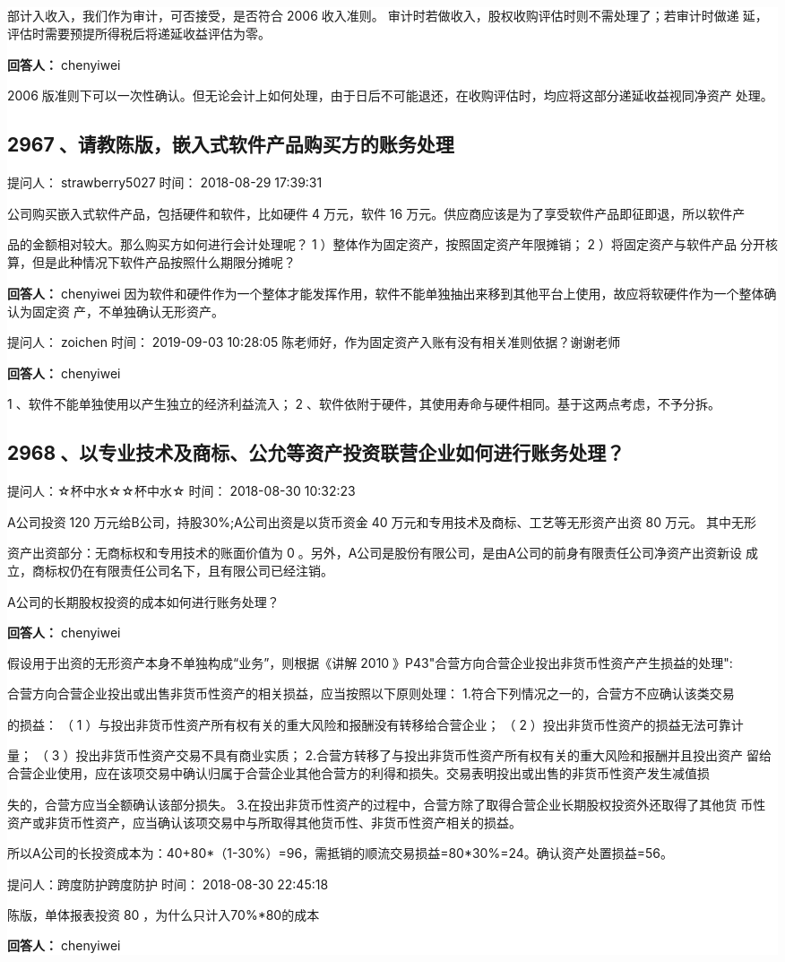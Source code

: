 部计入收入，我们作为审计，可否接受，是否符合 2006 收入准则。 审计时若做收入，股权收购评估时则不需处理了；若审计时做递
延，评估时需要预提所得税后将递延收益评估为零。

**回答人：** chenyiwei

2006 版准则下可以一次性确认。但无论会计上如何处理，由于日后不可能退还，在收购评估时，均应将这部分递延收益视同净资产
处理。

## 2967 、请教陈版，嵌入式软件产品购买方的账务处理

提问人： strawberry5027 时间： 2018-08-29 17:39:31

公司购买嵌入式软件产品，包括硬件和软件，比如硬件 4 万元，软件 16 万元。供应商应该是为了享受软件产品即征即退，所以软件产

品的金额相对较大。那么购买方如何进行会计处理呢？ 1 ）整体作为固定资产，按照固定资产年限摊销； 2 ）将固定资产与软件产品
分开核算，但是此种情况下软件产品按照什么期限分摊呢？

**回答人：** chenyiwei
因为软件和硬件作为一个整体才能发挥作用，软件不能单独抽出来移到其他平台上使用，故应将软硬件作为一个整体确认为固定资
产，不单独确认无形资产。

提问人： zoichen 时间： 2019-09-03 10:28:05
陈老师好，作为固定资产入账有没有相关准则依据？谢谢老师

**回答人：** chenyiwei

1 、软件不能单独使用以产生独立的经济利益流入； 2 、软件依附于硬件，其使用寿命与硬件相同。基于这两点考虑，不予分拆。

## 2968 、以专业技术及商标、公允等资产投资联营企业如何进行账务处理？

提问人：☆杯中水☆☆杯中水☆ 时间： 2018-08-30 10:32:23

A公司投资 120 万元给B公司，持股30%;A公司出资是以货币资金 40 万元和专用技术及商标、工艺等无形资产出资 80 万元。 其中无形

资产出资部分：无商标权和专用技术的账面价值为 0 。另外，A公司是股份有限公司，是由A公司的前身有限责任公司净资产出资新设
成立，商标权仍在有限责任公司名下，且有限公司已经注销。

A公司的长期股权投资的成本如何进行账务处理？

**回答人：** chenyiwei

假设用于出资的无形资产本身不单独构成“业务”，则根据《讲解 2010 》P43&#34;合营方向合营企业投出非货币性资产产生损益的处理&#34;:

合营方向合营企业投出或出售非货币性资产的相关损益，应当按照以下原则处理： 1.符合下列情况之一的，合营方不应确认该类交易

的损益： （ 1 ）与投出非货币性资产所有权有关的重大风险和报酬没有转移给合营企业； （ 2 ）投出非货币性资产的损益无法可靠计

量； （ 3 ）投出非货币性资产交易不具有商业实质； 2.合营方转移了与投出非货币性资产所有权有关的重大风险和报酬并且投出资产
留给合营企业使用，应在该项交易中确认归属于合营企业其他合营方的利得和损失。交易表明投出或出售的非货币性资产发生减值损

失的，合营方应当全额确认该部分损失。 3.在投出非货币性资产的过程中，合营方除了取得合营企业长期股权投资外还取得了其他货
币性资产或非货币性资产，应当确认该项交易中与所取得其他货币性、非货币性资产相关的损益。

所以A公司的长投资成本为：40&#43;80*（1-30%）=96，需抵销的顺流交易损益=80*30%=24。确认资产处置损益=56。


提问人：跨度防护跨度防护 时间： 2018-08-30 22:45:18

陈版，单体报表投资 80 ，为什么只计入70%*80的成本

**回答人：** chenyiwei

